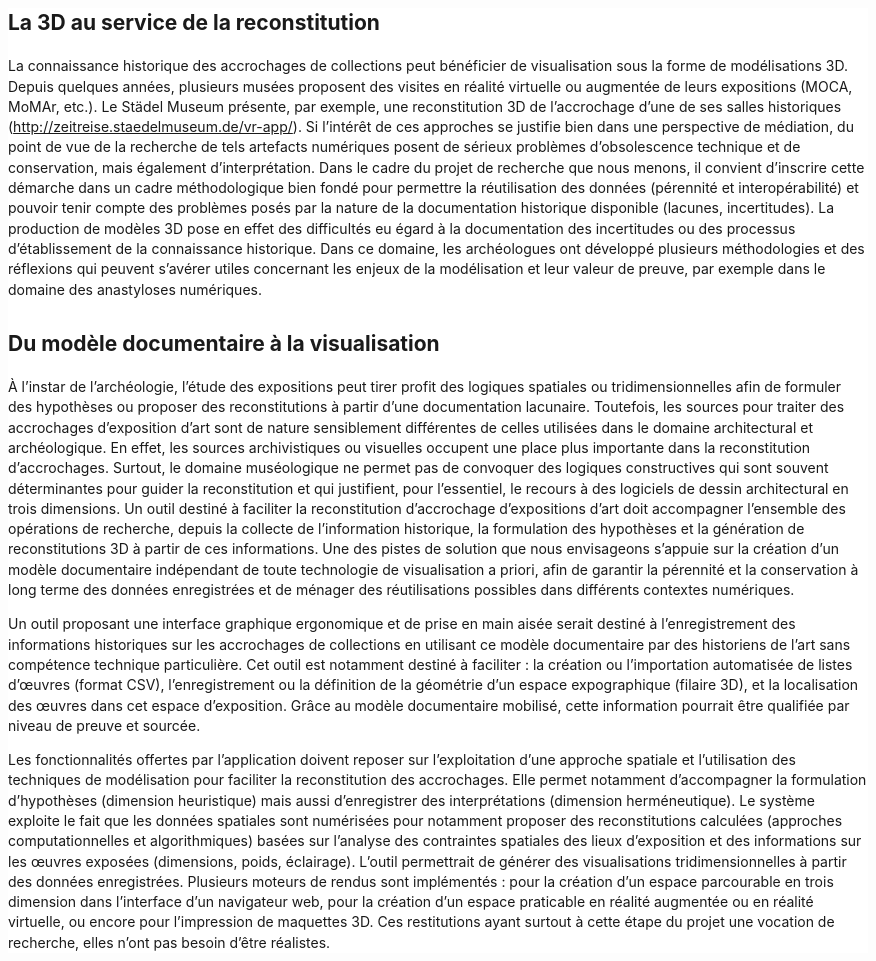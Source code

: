 ## La 3D au service de la reconstitution

La connaissance historique des accrochages de collections peut bénéficier de visualisation sous la forme de modélisations 3D. Depuis quelques années, plusieurs musées proposent des visites en réalité virtuelle ou augmentée de leurs expositions (MOCA, MoMAr, etc.). Le Städel Museum présente, par exemple, une reconstitution 3D de l’accrochage d’une de ses salles historiques (http://zeitreise.staedelmuseum.de/vr-app/). Si l’intérêt de ces approches se justifie bien dans une perspective de médiation, du point de vue de la recherche de tels artefacts numériques posent de sérieux problèmes d’obsolescence technique et de conservation, mais également d’interprétation. Dans le cadre du projet de recherche que nous menons, il convient d’inscrire cette démarche dans un cadre méthodologique bien fondé pour permettre la réutilisation des données (pérennité et interopérabilité) et pouvoir tenir compte des problèmes posés par la nature de la documentation historique disponible (lacunes, incertitudes). La production de modèles 3D pose en effet des difficultés eu égard à la documentation des incertitudes ou des processus d’établissement de la connaissance historique. Dans ce domaine, les archéologues ont développé plusieurs méthodologies et des réflexions qui peuvent s’avérer utiles concernant les enjeux de la modélisation et leur valeur de preuve, par exemple dans le domaine des anastyloses numériques.

## Du modèle documentaire à la visualisation

À l’instar de l’archéologie, l’étude des expositions peut tirer profit des logiques spatiales ou tridimensionnelles afin de formuler des hypothèses ou proposer des reconstitutions à partir d’une documentation lacunaire. Toutefois, les sources pour traiter des accrochages d’exposition d’art sont de nature sensiblement différentes de celles utilisées dans le domaine architectural et archéologique. En effet, les sources archivistiques ou visuelles occupent une place plus importante dans la reconstitution d’accrochages. Surtout, le domaine muséologique ne permet pas de convoquer des logiques constructives qui sont souvent déterminantes pour guider la reconstitution et qui justifient, pour l’essentiel, le recours à des logiciels de dessin architectural en trois dimensions. Un outil destiné à faciliter la reconstitution d’accrochage d’expositions d’art doit accompagner l’ensemble des opérations de recherche, depuis la collecte de l’information historique, la formulation des hypothèses et la génération de reconstitutions 3D à partir de ces informations. Une des pistes de solution que nous envisageons s’appuie sur la création d’un modèle documentaire indépendant de toute technologie de visualisation a priori, afin de garantir la pérennité et la conservation à long terme des données enregistrées et de ménager des réutilisations possibles dans différents contextes numériques.

Un outil proposant une interface graphique ergonomique et de prise en main aisée serait destiné à l’enregistrement des informations historiques sur les accrochages de collections en utilisant ce modèle documentaire par des historiens de l’art sans compétence technique particulière. Cet outil est notamment destiné à faciliter : la création ou l’importation automatisée de listes d’œuvres (format CSV), l’enregistrement ou la définition de la géométrie d’un espace expographique (filaire 3D), et la localisation des œuvres dans cet espace d’exposition. Grâce au modèle documentaire mobilisé, cette information pourrait être qualifiée par niveau de preuve et sourcée.

Les fonctionnalités offertes par l’application doivent reposer sur l’exploitation d’une approche spatiale et l’utilisation des techniques de modélisation pour faciliter la reconstitution des accrochages. Elle permet notamment d’accompagner la formulation d’hypothèses (dimension heuristique) mais aussi d’enregistrer des interprétations (dimension herméneutique). Le système exploite le fait que les données spatiales sont numérisées pour notamment proposer des reconstitutions calculées (approches computationnelles et algorithmiques) basées sur l’analyse des contraintes spatiales des lieux d’exposition et des informations sur les œuvres exposées (dimensions, poids, éclairage). L’outil permettrait de générer des visualisations tridimensionnelles à partir des données enregistrées. Plusieurs moteurs de rendus sont implémentés : pour la création d’un espace parcourable en trois dimension dans l’interface d’un navigateur web, pour la création d’un espace praticable en réalité augmentée ou en réalité virtuelle, ou encore pour l’impression de maquettes 3D. Ces restitutions ayant surtout à cette étape du projet une vocation de recherche, elles n’ont pas besoin d’être réalistes.
